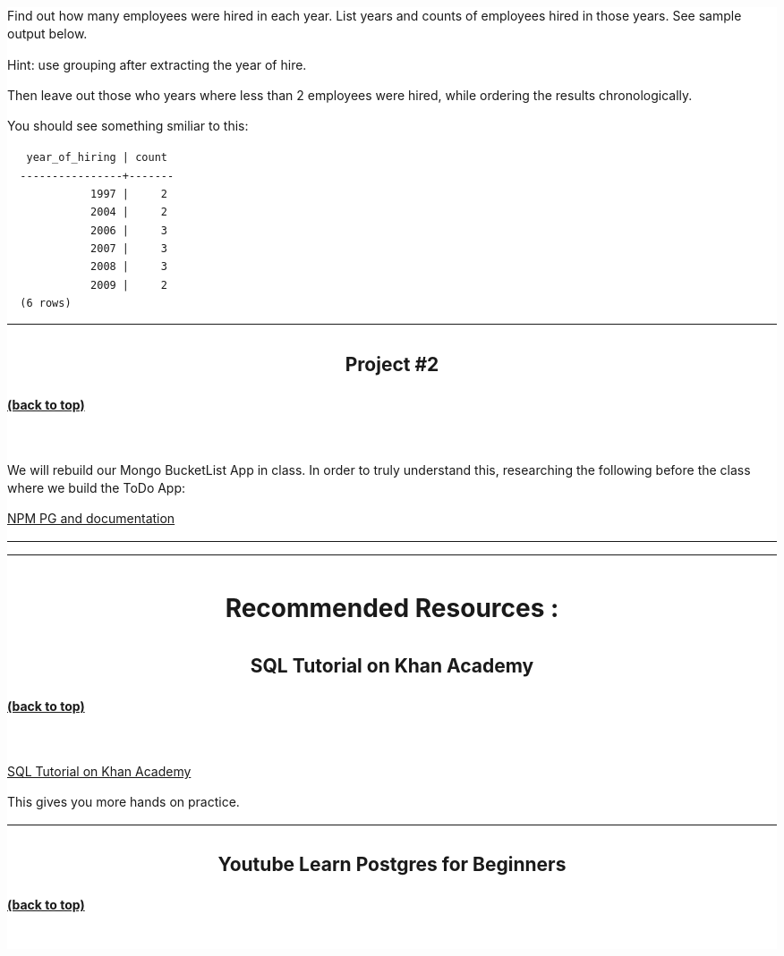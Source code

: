   Find out how many employees were hired in each year.  List years and counts of employees hired in those years.  See sample output below.  
  
  Hint: use grouping after extracting the year of hire.
  
  Then leave out those who years where less than 2 employees were hired, while ordering the results chronologically.

  You should see something smiliar to this:
    
  ```
     year_of_hiring | count 
    ----------------+-------
               1997 |     2
               2004 |     2
               2006 |     3
               2007 |     3
               2008 |     3
               2009 |     2
    (6 rows)
  ```

<hr>

## <center>Project #2</center>
#### <a id='project2' href="#_projects"> (back to top)</a>
<br>

We will rebuild our Mongo BucketList App in class. In order to truly understand this, researching the following before the class where we build the ToDo App:

[NPM PG and documentation](https://node-postgres.com/)

<hr><hr>

# <center id='recommended'>Recommended Resources :</center>

## <center>SQL Tutorial on Khan Academy</center>

#### <a id='subResource1' href="#_recommended"> (back to top)</a>
<br>

[SQL Tutorial on Khan Academy](https://www.khanacademy.org/computing/computer-programming/sql)

This gives you more hands on practice.

<hr>

## <center>Youtube Learn Postgres for Beginners</center>
#### <a id='subResource2' href="#_recommended"> (back to top)</a>
<br>
